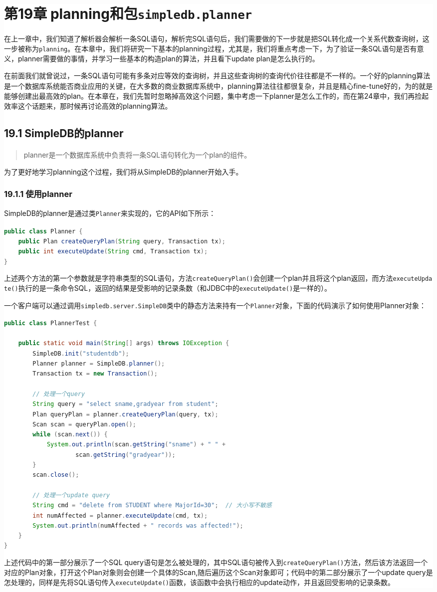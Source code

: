 # 第19章 planning和包`simpledb.planner`

在上一章中，我们知道了解析器会解析一条SQL语句，解析完SQL语句后，我们需要做的下一步就是把SQL转化成一个关系代数查询树，这一步被称为`planning`。在本章中，我们将研究一下基本的planning过程，尤其是，我们将重点考虑一下，为了验证一条SQL语句是否有意义，planner需要做的事情，并学习一些基本的构造plan的算法，并且看下update plan是怎么执行的。

在前面我们就曾说过，一条SQL语句可能有多条对应等效的查询树，并且这些查询树的查询代价往往都是不一样的。一个好的planning算法是一个数据库系统能否商业应用的关键，在大多数的商业数据库系统中，planning算法往往都很复杂，并且是精心fine-tune好的，为的就是能够创建出最高效的plan。在本章在，我们先暂时忽略掉高效这个问题，集中考虑一下planner是怎么工作的，而在第24章中，我们再捡起效率这个话题来，那时候再讨论高效的planning算法。

## 19.1 SimpleDB的planner
> planner是一个数据库系统中负责将一条SQL语句转化为一个plan的组件。

为了更好地学习planning这个过程，我们将从SimpleDB的planner开始入手。

### 19.1.1 使用planner

SimpleDB的planner是通过类`Planner`来实现的，它的API如下所示：
```Java
public class Planner {
    public Plan createQueryPlan(String query, Transaction tx);
    public int executeUpdate(String cmd, Transaction tx);
}
```
上述两个方法的第一个参数就是字符串类型的SQL语句，方法`createQueryPlan()`会创建一个plan并且将这个plan返回，而方法`executeUpdate()`执行的是一条命令SQL，返回的结果是受影响的记录条数（和JDBC中的`executeUpdate()`是一样的）。

一个客户端可以通过调用`simpledb.server.SimpleDB`类中的静态方法来持有一个`Planner`对象，下面的代码演示了如何使用Planner对象：
```Java
public class PlannerTest {

    public static void main(String[] args) throws IOException {
        SimpleDB.init("studentdb");
        Planner planner = SimpleDB.planner();
        Transaction tx = new Transaction();

        // 处理一个query
        String query = "select sname,gradyear from student";
        Plan queryPlan = planner.createQueryPlan(query, tx);
        Scan scan = queryPlan.open();
        while (scan.next()) {
            System.out.println(scan.getString("sname") + " " +
                    scan.getString("gradyear"));
        }
        scan.close();

        // 处理一个update query
        String cmd = "delete from STUDENT where MajorId=30";  // 大小写不敏感
        int numAffected = planner.executeUpdate(cmd, tx);
        System.out.println(numAffected + " records was affected!");
    }
}
```
上述代码中的第一部分展示了一个SQL query语句是怎么被处理的，其中SQL语句被传入到`createQueryPlan()`方法，然后该方法返回一个对应的Plan对象，打开这个Plan对象则会创建一个具体的Scan,随后遍历这个Scan对象即可；代码中的第二部分展示了一个update query是怎处理的，同样是先将SQL语句传入`executeUpdate()`函数，该函数中会执行相应的update动作，并且返回受影响的记录条数。
